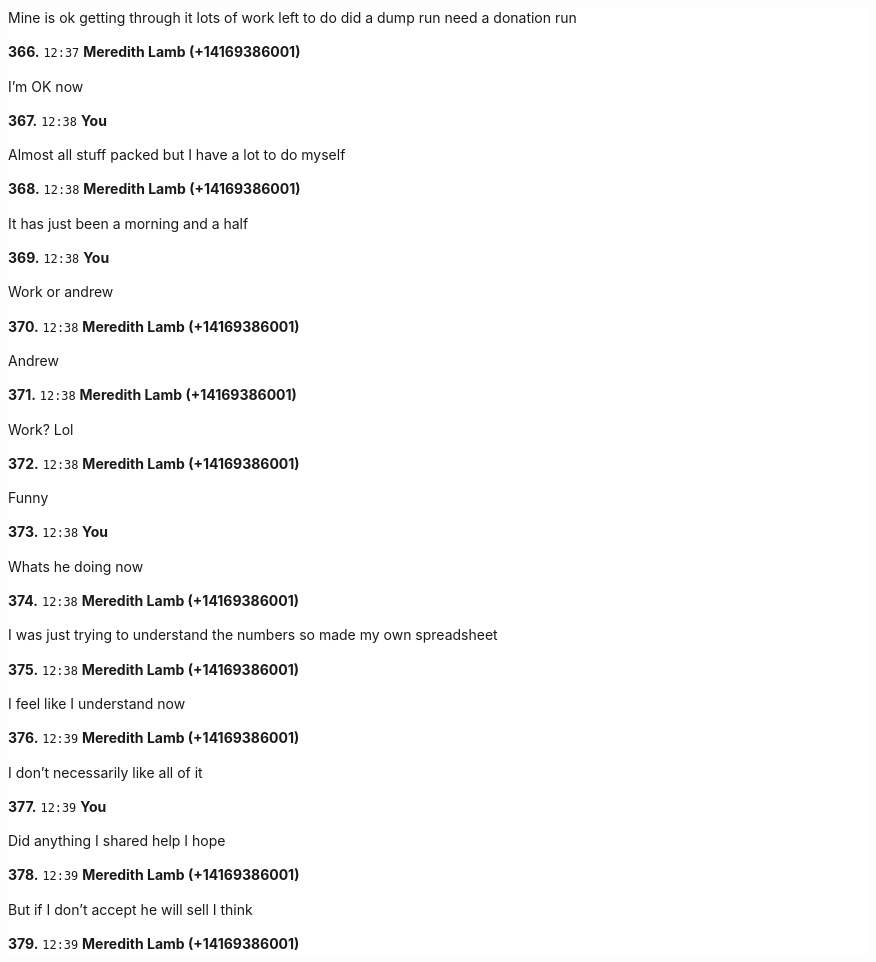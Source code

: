 Mine is ok getting through it lots of work left to do did a dump run need a donation run


**366.** `12:37` **Meredith Lamb (+14169386001)**

I’m OK now


**367.** `12:38` **You**

Almost all stuff packed but I have a lot to do myself


**368.** `12:38` **Meredith Lamb (+14169386001)**

It has just been a morning and a half


**369.** `12:38` **You**

Work or andrew


**370.** `12:38` **Meredith Lamb (+14169386001)**

Andrew


**371.** `12:38` **Meredith Lamb (+14169386001)**

Work? Lol


**372.** `12:38` **Meredith Lamb (+14169386001)**

Funny


**373.** `12:38` **You**

Whats he doing now


**374.** `12:38` **Meredith Lamb (+14169386001)**

I was just trying to understand the numbers so made my own spreadsheet


**375.** `12:38` **Meredith Lamb (+14169386001)**

I feel like I understand now


**376.** `12:39` **Meredith Lamb (+14169386001)**

I don’t necessarily like all of it


**377.** `12:39` **You**

Did anything I shared help I hope


**378.** `12:39` **Meredith Lamb (+14169386001)**

But if I don’t accept he will sell I think


**379.** `12:39` **Meredith Lamb (+14169386001)**
